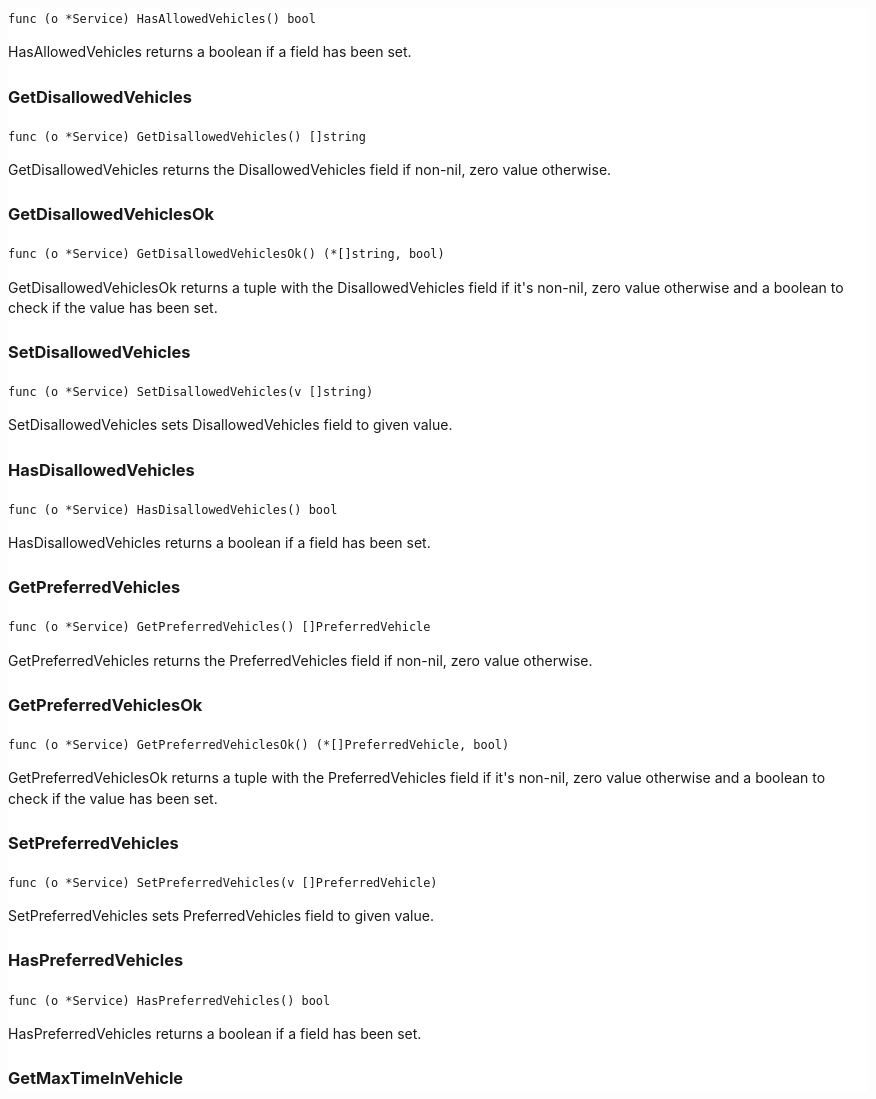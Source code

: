 `func (o *Service) HasAllowedVehicles() bool`

HasAllowedVehicles returns a boolean if a field has been set.

### GetDisallowedVehicles

`func (o *Service) GetDisallowedVehicles() []string`

GetDisallowedVehicles returns the DisallowedVehicles field if non-nil, zero value otherwise.

### GetDisallowedVehiclesOk

`func (o *Service) GetDisallowedVehiclesOk() (*[]string, bool)`

GetDisallowedVehiclesOk returns a tuple with the DisallowedVehicles field if it's non-nil, zero value otherwise
and a boolean to check if the value has been set.

### SetDisallowedVehicles

`func (o *Service) SetDisallowedVehicles(v []string)`

SetDisallowedVehicles sets DisallowedVehicles field to given value.

### HasDisallowedVehicles

`func (o *Service) HasDisallowedVehicles() bool`

HasDisallowedVehicles returns a boolean if a field has been set.

### GetPreferredVehicles

`func (o *Service) GetPreferredVehicles() []PreferredVehicle`

GetPreferredVehicles returns the PreferredVehicles field if non-nil, zero value otherwise.

### GetPreferredVehiclesOk

`func (o *Service) GetPreferredVehiclesOk() (*[]PreferredVehicle, bool)`

GetPreferredVehiclesOk returns a tuple with the PreferredVehicles field if it's non-nil, zero value otherwise
and a boolean to check if the value has been set.

### SetPreferredVehicles

`func (o *Service) SetPreferredVehicles(v []PreferredVehicle)`

SetPreferredVehicles sets PreferredVehicles field to given value.

### HasPreferredVehicles

`func (o *Service) HasPreferredVehicles() bool`

HasPreferredVehicles returns a boolean if a field has been set.

### GetMaxTimeInVehicle
